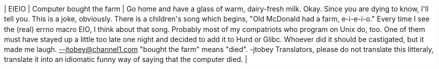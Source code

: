 | EIEIO           | Computer bought the farm                          | Go home and have a glass of warm, dairy-fresh milk. Okay. Since you are dying to know, I'll tell you. This is a joke, obviously. There is a children's song which begins, "Old McDonald had a farm, e-i-e-i-o." Every time I see the (real) errno macro EIO, I think about that song. Probably most of my compatriots who program on Unix do, too. One of them must have stayed up a little too late one night and decided to add it to Hurd or Glibc. Whoever did it should be castigated, but it made me laugh. --jtobey@channel1.com "bought the farm" means "died". -jtobey Translators, please do not translate this litteraly, translate it into an idiomatic funny way of saying that the computer died.                                                                                                                                                                                                                                                                                                                                                                                                                                                                                                                                                                                                                                                                                                      |
